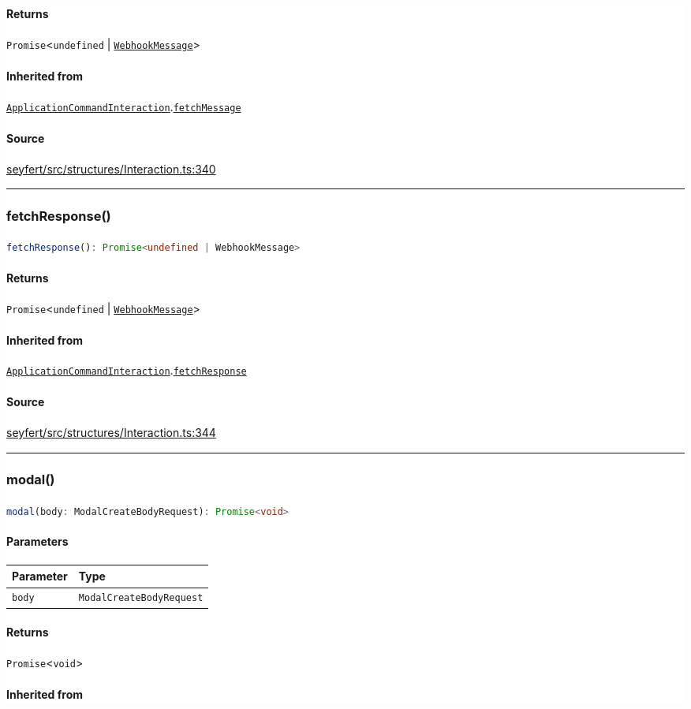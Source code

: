 #### Returns

`Promise`\<`undefined` \| [`WebhookMessage`](/api/classes/webhookmessage/)\>

#### Inherited from

[`ApplicationCommandInteraction`](/api/classes/applicationcommandinteraction/).[`fetchMessage`](/api/classes/applicationcommandinteraction/#fetchmessage)

#### Source

[seyfert/src/structures/Interaction.ts:340](https://github.com/potoland/potocuit/blob/fe122a1/src/structures/Interaction.ts#L340)

***

### fetchResponse()

```ts
fetchResponse(): Promise<undefined | WebhookMessage>
```

#### Returns

`Promise`\<`undefined` \| [`WebhookMessage`](/api/classes/webhookmessage/)\>

#### Inherited from

[`ApplicationCommandInteraction`](/api/classes/applicationcommandinteraction/).[`fetchResponse`](/api/classes/applicationcommandinteraction/#fetchresponse)

#### Source

[seyfert/src/structures/Interaction.ts:344](https://github.com/potoland/potocuit/blob/fe122a1/src/structures/Interaction.ts#L344)

***

### modal()

```ts
modal(body: ModalCreateBodyRequest): Promise<void>
```

#### Parameters

| Parameter | Type |
| :------ | :------ |
| `body` | `ModalCreateBodyRequest` |

#### Returns

`Promise`\<`void`\>

#### Inherited from
